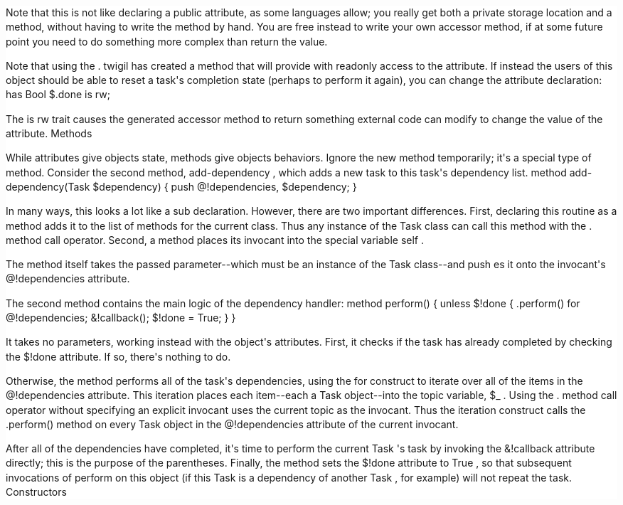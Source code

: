 
Note that this is not like declaring a public attribute, as some languages allow; you really get both a private storage location and a method, without having to write the method by hand. You are free instead to write your own accessor method, if at some future point you need to do something more complex than return the value.

Note that using the . twigil has created a method that will provide with readonly access to the attribute. If instead the users of this object should be able to reset a task's completion state (perhaps to perform it again), you can change the attribute declaration:
    has Bool $.done is rw;




The is rw trait causes the generated accessor method to return something external code can modify to change the value of the attribute. Methods



While attributes give objects state, methods give objects behaviors. Ignore the new method temporarily; it's a special type of method. Consider the second method, add-dependency , which adds a new task to this task's dependency list.
    method add-dependency(Task $dependency) {
        push @!dependencies, $dependency;
    }




In many ways, this looks a lot like a sub declaration. However, there are two important differences. First, declaring this routine as a method adds it to the list of methods for the current class. Thus any instance of the Task class can call this method with the . method call operator. Second, a method places its invocant into the special variable self .

The method itself takes the passed parameter--which must be an instance of the Task class--and push es it onto the invocant's @!dependencies attribute.

The second method contains the main logic of the dependency handler:
    method perform() {
        unless $!done {
            .perform() for @!dependencies;
            &!callback();
            $!done = True;
        }
    }


It takes no parameters, working instead with the object's attributes. First, it checks if the task has already completed by checking the $!done attribute. If so, there's nothing to do.



Otherwise, the method performs all of the task's dependencies, using the for construct to iterate over all of the items in the @!dependencies attribute. This iteration places each item--each a Task object--into the topic variable, $_ . Using the . method call operator without specifying an explicit invocant uses the current topic as the invocant. Thus the iteration construct calls the .perform() method on every Task object in the @!dependencies attribute of the current invocant.

After all of the dependencies have completed, it's time to perform the current Task 's task by invoking the &!callback attribute directly; this is the purpose of the parentheses. Finally, the method sets the $!done attribute to True , so that subsequent invocations of perform on this object (if this Task is a dependency of another Task , for example) will not repeat the task. Constructors
